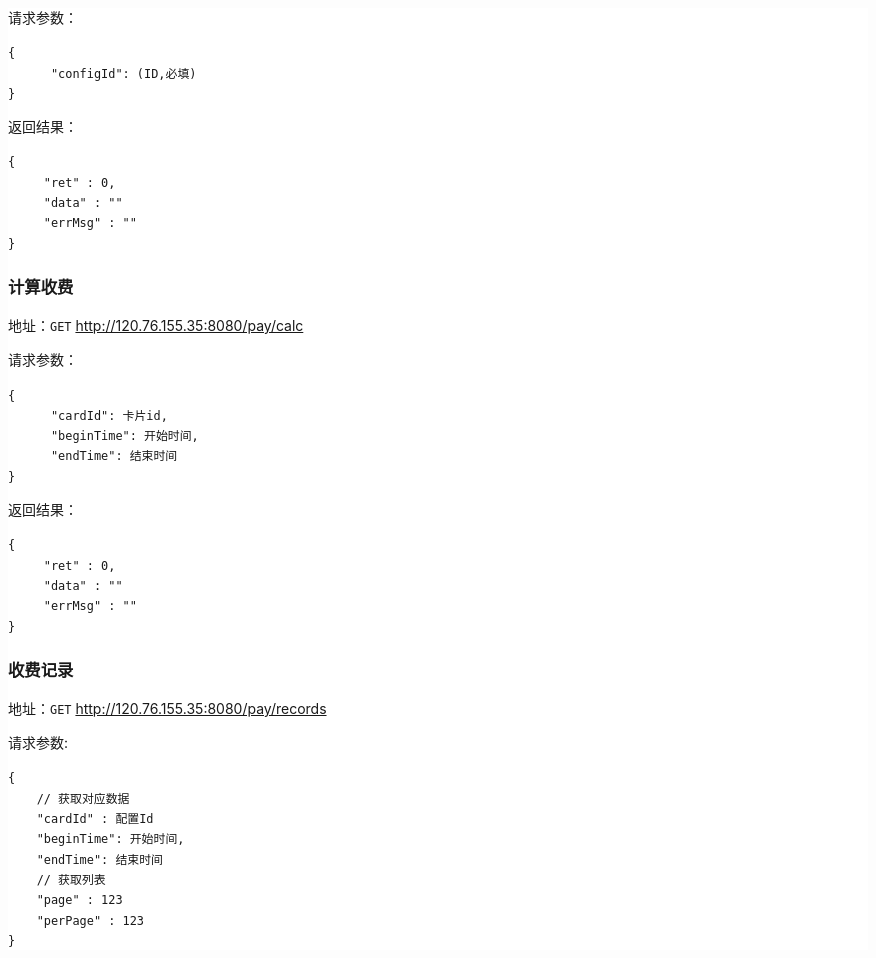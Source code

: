 请求参数：

```
{
	  "configId": (ID,必填)
}
```

返回结果：

```
{
     "ret" : 0,
     "data" : ""
     "errMsg" : ""
}
```

### 计算收费

地址：`GET` http://120.76.155.35:8080/pay/calc

请求参数：

```
{
	  "cardId": 卡片id,
	  "beginTime": 开始时间,
	  "endTime": 结束时间
}
```

返回结果：

```
{
     "ret" : 0,
     "data" : ""
     "errMsg" : ""
}
```

### 收费记录

地址：`GET` http://120.76.155.35:8080/pay/records

请求参数:
```
{
	// 获取对应数据
	"cardId" : 配置Id
	"beginTime": 开始时间,
	"endTime": 结束时间 
	// 获取列表
	"page" : 123
	"perPage" : 123
}
```
